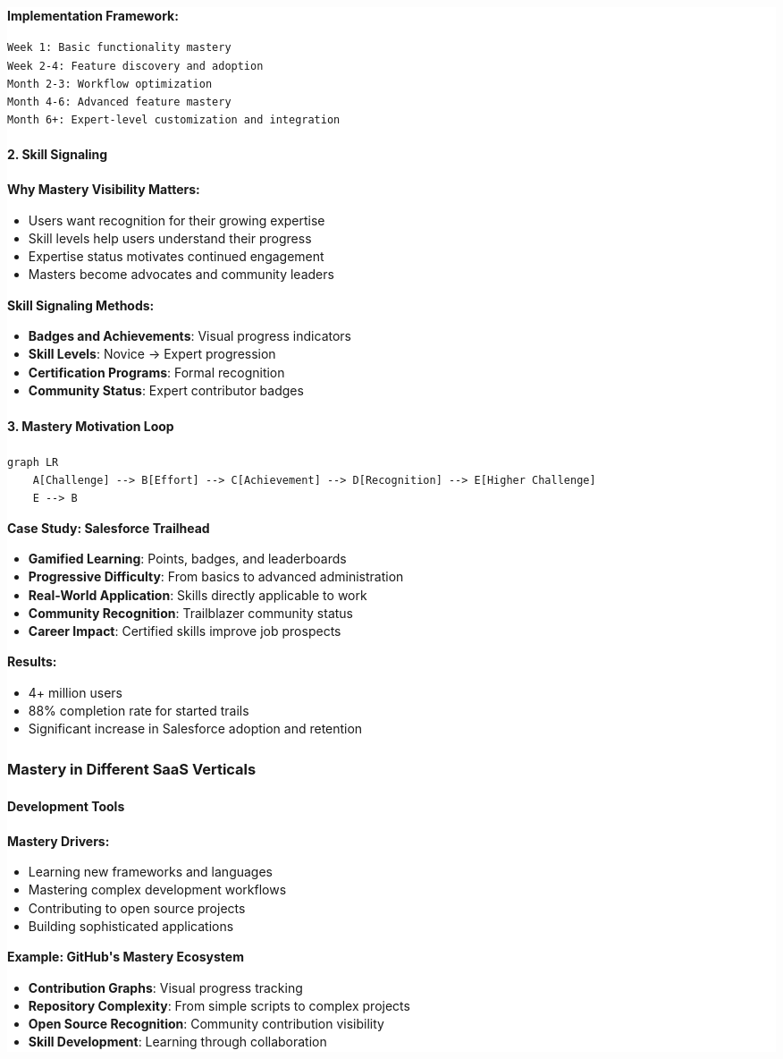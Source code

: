 **Implementation Framework:**
```
Week 1: Basic functionality mastery
Week 2-4: Feature discovery and adoption
Month 2-3: Workflow optimization
Month 4-6: Advanced feature mastery
Month 6+: Expert-level customization and integration
```

#### 2. Skill Signaling
**Why Mastery Visibility Matters:**
- Users want recognition for their growing expertise
- Skill levels help users understand their progress
- Expertise status motivates continued engagement
- Masters become advocates and community leaders

**Skill Signaling Methods:**
- **Badges and Achievements**: Visual progress indicators
- **Skill Levels**: Novice → Expert progression
- **Certification Programs**: Formal recognition
- **Community Status**: Expert contributor badges

#### 3. Mastery Motivation Loop
```mermaid
graph LR
    A[Challenge] --> B[Effort] --> C[Achievement] --> D[Recognition] --> E[Higher Challenge]
    E --> B
```

**Case Study: Salesforce Trailhead**
- **Gamified Learning**: Points, badges, and leaderboards
- **Progressive Difficulty**: From basics to advanced administration
- **Real-World Application**: Skills directly applicable to work
- **Community Recognition**: Trailblazer community status
- **Career Impact**: Certified skills improve job prospects

**Results:**
- 4+ million users
- 88% completion rate for started trails
- Significant increase in Salesforce adoption and retention

### Mastery in Different SaaS Verticals

#### Development Tools
**Mastery Drivers:**
- Learning new frameworks and languages
- Mastering complex development workflows
- Contributing to open source projects
- Building sophisticated applications

**Example: GitHub's Mastery Ecosystem**
- **Contribution Graphs**: Visual progress tracking
- **Repository Complexity**: From simple scripts to complex projects
- **Open Source Recognition**: Community contribution visibility
- **Skill Development**: Learning through collaboration
